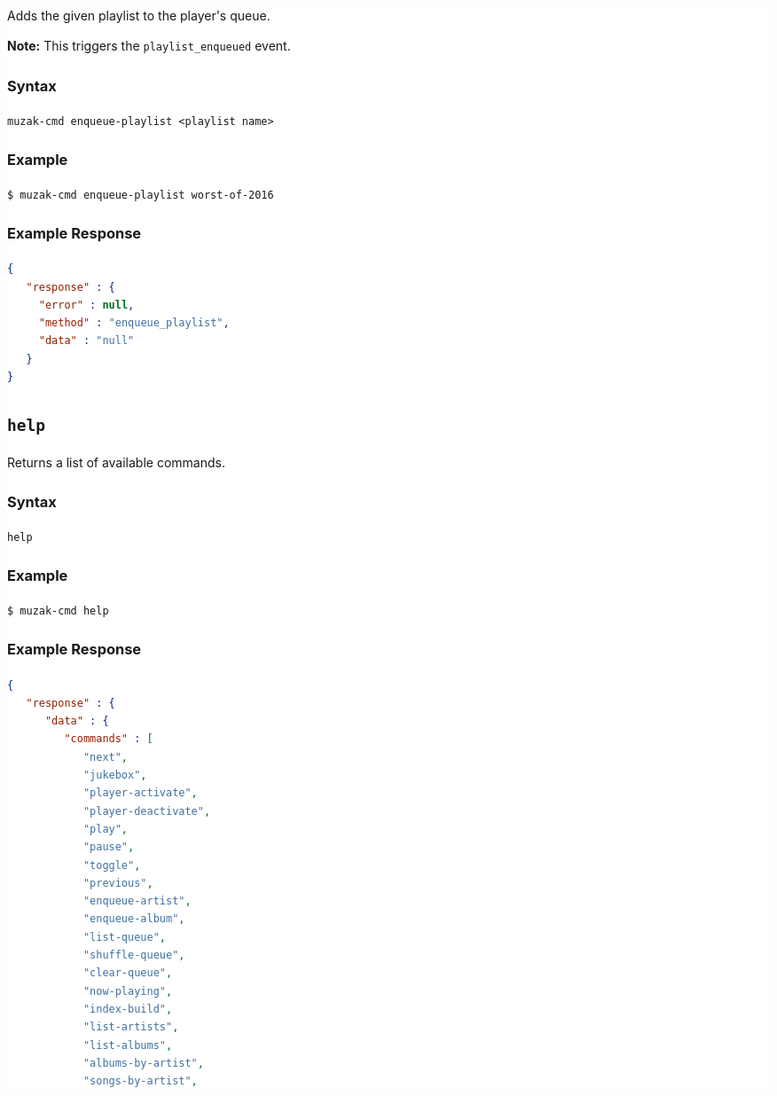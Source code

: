 Adds the given playlist to the player's queue.

**Note:** This triggers the `playlist_enqueued` event.

### Syntax

`muzak-cmd enqueue-playlist <playlist name>`

### Example

```bash
$ muzak-cmd enqueue-playlist worst-of-2016
```

### Example Response

```json
{
   "response" : {
     "error" : null,
     "method" : "enqueue_playlist",
     "data" : "null"
   }
}
```

## `help`

Returns a list of available commands.

### Syntax

`help`

### Example

```bash
$ muzak-cmd help
```

### Example Response

```json
{
   "response" : {
      "data" : {
         "commands" : [
            "next",
            "jukebox",
            "player-activate",
            "player-deactivate",
            "play",
            "pause",
            "toggle",
            "previous",
            "enqueue-artist",
            "enqueue-album",
            "list-queue",
            "shuffle-queue",
            "clear-queue",
            "now-playing",
            "index-build",
            "list-artists",
            "list-albums",
            "albums-by-artist",
            "songs-by-artist",
```
